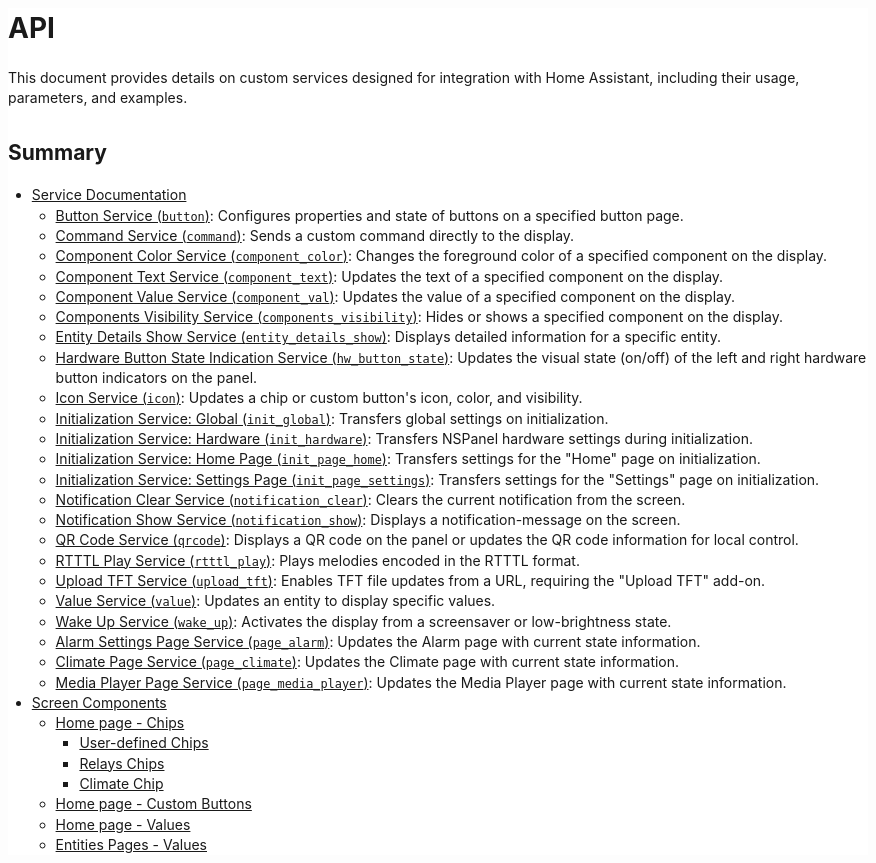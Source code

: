 # API
This document provides details on custom services designed for integration with Home Assistant, including their usage, parameters, and examples.

## Summary
- [Service Documentation](#service-documentation)
  - [Button Service (`button`)](#button-service-button): Configures properties and state of buttons on a specified button page.
  - [Command Service (`command`)](#command-service-command): Sends a custom command directly to the display.
  - [Component Color Service (`component_color`)](#component-color-service-component_color): Changes the foreground color of a specified component on the display.
  - [Component Text Service (`component_text`)](#component-text-service-component_text): Updates the text of a specified component on the display.
  - [Component Value Service (`component_val`)](#component-value-service-component_val): Updates the value of a specified component on the display.
  - [Components Visibility Service (`components_visibility`)](#components-visibility-service-components_visibility): Hides or shows a specified component on the display.
  - [Entity Details Show Service (`entity_details_show`)](#entity-details-show-service-entity_details_show): Displays detailed information for a specific entity.
  - [Hardware Button State Indication Service (`hw_button_state`)](#hardware-button-state-indication-service-hw_button_state):
Updates the visual state (on/off) of the left and right hardware button indicators on the panel.
  - [Icon Service (`icon`)](#icon-service-icon): Updates a chip or custom button's icon, color, and visibility.
  - [Initialization Service: Global (`init_global`)](#initialization-service-init_global): Transfers global settings on initialization.
  - [Initialization Service: Hardware (`init_hardware`)](#initialization-service-init_hardware): Transfers NSPanel hardware settings during initialization.
  - [Initialization Service: Home Page (`init_page_home`)](#initialization-service-init_page_home): Transfers settings for the "Home" page on initialization.
  - [Initialization Service: Settings Page (`init_page_settings`)](#initialization-service-init_page_settings): Transfers settings for the "Settings" page on initialization.
  - [Notification Clear Service (`notification_clear`)](#notification-clear-service-notification_clear): Clears the current notification from the screen.
  - [Notification Show Service (`notification_show`)](#notification-show-service-notification_show): Displays a notification-message on the screen.
  - [QR Code Service (`qrcode`)](#qr-code-service-qrcode): Displays a QR code on the panel or updates the QR code information for local control.
  - [RTTTL Play Service (`rtttl_play`)](#rtttl-play-service-rtttl_play): Plays melodies encoded in the RTTTL format.
  - [Upload TFT Service (`upload_tft`)](#tft-file-update-service-upload_tft): Enables TFT file updates from a URL, requiring the "Upload TFT" add-on.
  - [Value Service (`value`)](#value-service-value): Updates an entity to display specific values.
  - [Wake Up Service (`wake_up`)](#wake-up-service-wake_up): Activates the display from a screensaver or low-brightness state.
  - [Alarm Settings Page Service (`page_alarm`)](#alarm-settings-page-service-page_alarm): Updates the Alarm page with current state information.
  - [Climate Page Service (`page_climate`)](#climate-page-service-page_climate): Updates the Climate page with current state information.
  - [Media Player Page Service (`page_media_player`)](#media-player-page-service-page_media_player): Updates the Media Player page with current state information.
- [Screen Components](#screen-components)
  - [Home page - Chips](#home-page---chips)
    - [User-defined Chips](#user-defined-chips)
    - [Relays Chips](#relays-chips)
    - [Climate Chip](#climate-chip)
  - [Home page - Custom Buttons](#home-page---custom-buttons)
  - [Home page - Values](#home-page---values)
  - [Entities Pages - Values](#entities-pages---values)
